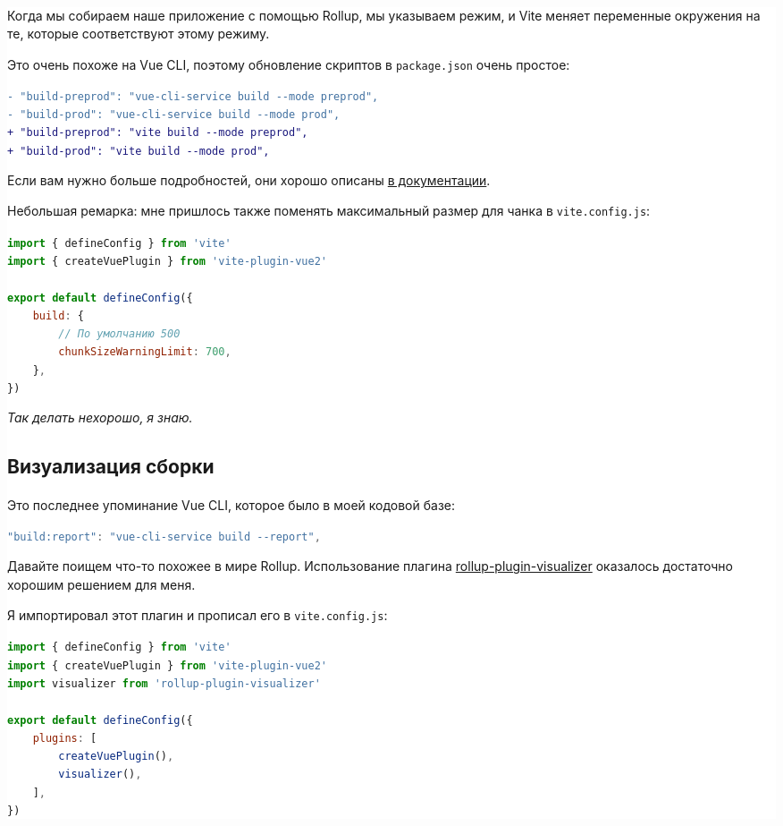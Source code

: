 Когда мы собираем наше приложение с помощью Rollup, мы указываем режим, и Vite меняет переменные окружения на те, которые соответствуют этому режиму.

Это очень похоже на Vue CLI, поэтому обновление скриптов в `package.json` очень простое:

```diff
- "build-preprod": "vue-cli-service build --mode preprod",
- "build-prod": "vue-cli-service build --mode prod",
+ "build-preprod": "vite build --mode preprod",
+ "build-prod": "vite build --mode prod",
```

Если вам нужно больше подробностей, они хорошо описаны [в документации](https://vitejs.dev/guide/env-and-mode.html#modes).

Небольшая ремарка: мне пришлось также поменять максимальный размер для чанка в `vite.config.js`:

```js
import { defineConfig } from 'vite'
import { createVuePlugin } from 'vite-plugin-vue2'

export default defineConfig({
    build: {
        // По умолчанию 500
        chunkSizeWarningLimit: 700,
    },
})
```

_Так делать нехорошо, я знаю._

## Визуализация сборки

Это последнее упоминание Vue CLI, которое было в моей кодовой базе:

```js
"build:report": "vue-cli-service build --report",
```

Давайте поищем что-то похожее в мире Rollup. Использование плагина [rollup-plugin-visualizer](https://github.com/btd/rollup-plugin-visualizer) оказалось достаточно хорошим решением для меня.

Я импортировал этот плагин и прописал его в `vite.config.js`:

```js
import { defineConfig } from 'vite'
import { createVuePlugin } from 'vite-plugin-vue2'
import visualizer from 'rollup-plugin-visualizer'

export default defineConfig({
    plugins: [
        createVuePlugin(),
        visualizer(),
    ],
})
```
